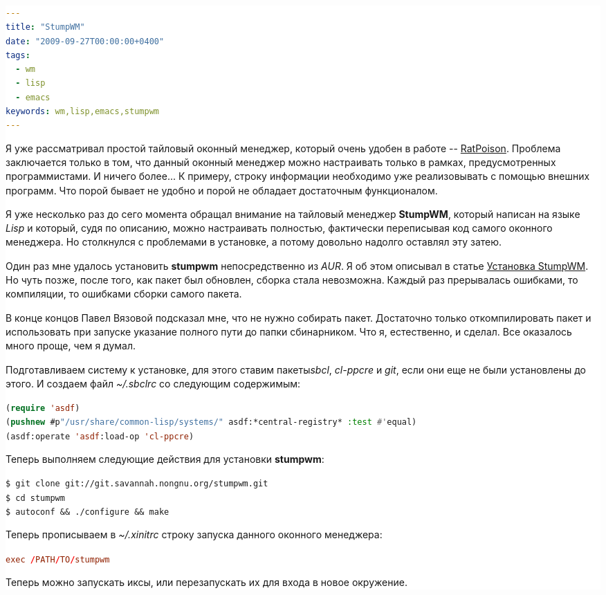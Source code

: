 ```yaml
---
title: "StumpWM"
date: "2009-09-27T00:00:00+0400"
tags:
  - wm
  - lisp
  - emacs
keywords: wm,lisp,emacs,stumpwm
---
```

Я уже рассматривал простой тайловый оконный менеджер, который очень удобен в работе -- <a href="/2009/09/11/ratpoison/">RatPoison</a>. Проблема заключается только в том, что данный оконный менеджер можно настраивать только в рамках, предусмотренных программистами. И ничего более... К примеру, строку информации необходимо уже реализовывать с помощью внешних программ. Что порой бывает не удобно и порой не обладает достаточным функционалом.

Я уже несколько раз до сего момента обращал внимание на тайловый менеджер <strong>StumpWM</strong>, который написан на языке <em>Lisp</em> и который, судя по описанию, можно настраивать полностью, фактически переписывая код самого оконного менеджера. Но столкнулся с проблемами в установке, а потому довольно надолго оставлял эту затею.

Один раз мне удалось установить <strong>stumpwm</strong> непосредственно из <em>AUR</em>. Я об этом описывал в статье <a href="/2009/08/15/ustanovka-stumpwm/">Установка StumpWM</a>.
Но чуть позже, после того, как пакет был обновлен, сборка стала невозможна. Каждый раз прерывалась ошибками, то компиляции, то ошибками сборки самого пакета.

В конце концов Павел Вязовой подсказал мне, что не нужно собирать пакет. Достаточно только откомпилировать пакет и использовать при запуске указание полного пути до папки сбинарником. Что я, естественно, и сделал. Все оказалось много проще, чем я думал.

Подготавливаем систему к установке, для этого ставим пакеты<em>sbcl</em>, <em>cl-ppcre</em> и <em>git</em>, если они еще не были установлены до этого. И создаем файл <em>~/.sbclrc</em> со следующим содержимым:

```lisp
(require 'asdf)
(pushnew #p"/usr/share/common-lisp/systems/" asdf:*central-registry* :test #'equal)
(asdf:operate 'asdf:load-op 'cl-ppcre)
```

Теперь выполняем следующие действия для установки <strong>stumpwm</strong>:

```shell
$ git clone git://git.savannah.nongnu.org/stumpwm.git
$ cd stumpwm
$ autoconf && ./configure && make
```

Теперь прописываем в <em>~/.xinitrc</em> строку запуска данного оконного менеджера:

```conf
exec /PATH/TO/stumpwm
```

Теперь можно запускать иксы, или перезапускать их для входа в новое окружение.
